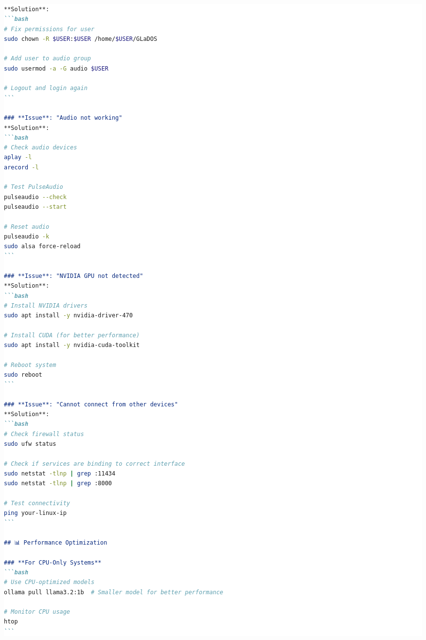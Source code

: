 ````markdown
**Solution**:
```bash
# Fix permissions for user
sudo chown -R $USER:$USER /home/$USER/GLaDOS

# Add user to audio group
sudo usermod -a -G audio $USER

# Logout and login again
```

### **Issue**: "Audio not working"
**Solution**:
```bash
# Check audio devices
aplay -l
arecord -l

# Test PulseAudio
pulseaudio --check
pulseaudio --start

# Reset audio
pulseaudio -k
sudo alsa force-reload
```

### **Issue**: "NVIDIA GPU not detected"
**Solution**:
```bash
# Install NVIDIA drivers
sudo apt install -y nvidia-driver-470

# Install CUDA (for better performance)
sudo apt install -y nvidia-cuda-toolkit

# Reboot system
sudo reboot
```

### **Issue**: "Cannot connect from other devices"
**Solution**:
```bash
# Check firewall status
sudo ufw status

# Check if services are binding to correct interface
sudo netstat -tlnp | grep :11434
sudo netstat -tlnp | grep :8000

# Test connectivity
ping your-linux-ip
```

## 📊 Performance Optimization

### **For CPU-Only Systems**
```bash
# Use CPU-optimized models
ollama pull llama3.2:1b  # Smaller model for better performance

# Monitor CPU usage
htop
```

````